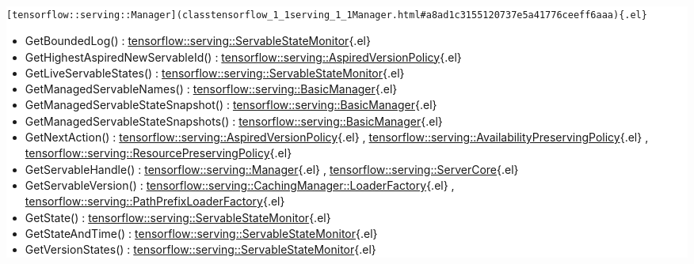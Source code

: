     [tensorflow::serving::Manager](classtensorflow_1_1serving_1_1Manager.html#a8ad1c3155120737e5a41776ceeff6aaa){.el}
-   GetBoundedLog() :
    [tensorflow::serving::ServableStateMonitor](classtensorflow_1_1serving_1_1ServableStateMonitor.html#a2afc57f0eb671a3c3342c7dd71a9d6a7){.el}
-   GetHighestAspiredNewServableId() :
    [tensorflow::serving::AspiredVersionPolicy](classtensorflow_1_1serving_1_1AspiredVersionPolicy.html#a71bde7aea4c6116cede2714758688857){.el}
-   GetLiveServableStates() :
    [tensorflow::serving::ServableStateMonitor](classtensorflow_1_1serving_1_1ServableStateMonitor.html#a522166e0255c93e87a6d63c3d17e3f38){.el}
-   GetManagedServableNames() :
    [tensorflow::serving::BasicManager](classtensorflow_1_1serving_1_1BasicManager.html#afbdc3d0ed83559c7d8b3b0092194ead6){.el}
-   GetManagedServableStateSnapshot() :
    [tensorflow::serving::BasicManager](classtensorflow_1_1serving_1_1BasicManager.html#af681f56bbef07ab201f25c0097f73e75){.el}
-   GetManagedServableStateSnapshots() :
    [tensorflow::serving::BasicManager](classtensorflow_1_1serving_1_1BasicManager.html#a31716665d8df8451d379363309dac826){.el}
-   GetNextAction() :
    [tensorflow::serving::AspiredVersionPolicy](classtensorflow_1_1serving_1_1AspiredVersionPolicy.html#a86135f0f3225cd2999033da63e013214){.el}
    ,
    [tensorflow::serving::AvailabilityPreservingPolicy](classtensorflow_1_1serving_1_1AvailabilityPreservingPolicy.html#a3e7f155e7dd0bb9fadacfdfe4cad5d4c){.el}
    ,
    [tensorflow::serving::ResourcePreservingPolicy](classtensorflow_1_1serving_1_1ResourcePreservingPolicy.html#ab1fa4fa3d4a8dc165bb86f5377436532){.el}
-   GetServableHandle() :
    [tensorflow::serving::Manager](classtensorflow_1_1serving_1_1Manager.html#aca70babd38f4b416cf27bbf40f8bb093){.el}
    ,
    [tensorflow::serving::ServerCore](classtensorflow_1_1serving_1_1ServerCore.html#adbe7fed540950b47bf889d3414239dbf){.el}
-   GetServableVersion() :
    [tensorflow::serving::CachingManager::LoaderFactory](classtensorflow_1_1serving_1_1CachingManager_1_1LoaderFactory.html#ae3b86ce052eeee59a53ef0ab58080729){.el}
    ,
    [tensorflow::serving::PathPrefixLoaderFactory](classtensorflow_1_1serving_1_1PathPrefixLoaderFactory.html#a77c005c15269b9996b55e1703658f8cc){.el}
-   GetState() :
    [tensorflow::serving::ServableStateMonitor](classtensorflow_1_1serving_1_1ServableStateMonitor.html#a8fa6dd1536bbb85a55b3e41c1d2577d1){.el}
-   GetStateAndTime() :
    [tensorflow::serving::ServableStateMonitor](classtensorflow_1_1serving_1_1ServableStateMonitor.html#a8ff54ab2471885168dba0b1a05be7bea){.el}
-   GetVersionStates() :
    [tensorflow::serving::ServableStateMonitor](classtensorflow_1_1serving_1_1ServableStateMonitor.html#a501ef561e30709fe17f10c913d34bb1e){.el}
